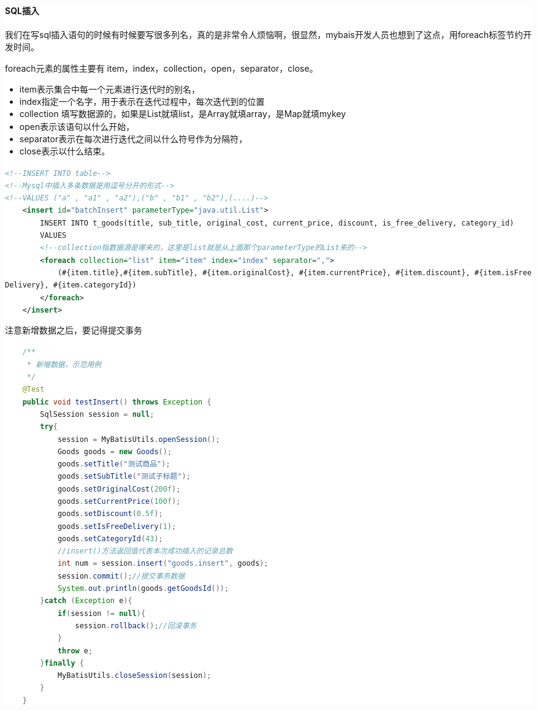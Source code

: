 



#### SQL插入

我们在写sql插入语句的时候有时候要写很多列名，真的是非常令人烦恼啊，很显然，mybais开发人员也想到了这点，用foreach标签节约开发时间。

foreach元素的属性主要有 item，index，collection，open，separator，close。

-   item表示集合中每一个元素进行迭代时的别名，
-   index指定一个名字，用于表示在迭代过程中，每次迭代到的位置
-   collection 填写数据源的，如果是List就填list，是Array就填array，是Map就填mykey
-   open表示该语句以什么开始，
-   separator表示在每次进行迭代之间以什么符号作为分隔符，
-   close表示以什么结束。

```xml
<!--INSERT INTO table-->
<!--Mysql中插入多条数据是用逗号分开的形式-->
<!--VALUES ("a" , "a1" , "a2"),("b" , "b1" , "b2"),(....)-->
    <insert id="batchInsert" parameterType="java.util.List">
        INSERT INTO t_goods(title, sub_title, original_cost, current_price, discount, is_free_delivery, category_id)
        VALUES
        <!--collection指数据源是哪来的，这里是list就是从上面那个parameterType的List来的-->
        <foreach collection="list" item="item" index="index" separator=",">
            (#{item.title},#{item.subTitle}, #{item.originalCost}, #{item.currentPrice}, #{item.discount}, #{item.isFreeDelivery}, #{item.categoryId})
        </foreach>
    </insert>
```

注意新增数据之后，要记得提交事务

```java
    /**
     * 新增数据，示范用例
     */
    @Test
    public void testInsert() throws Exception {
        SqlSession session = null;
        try{
            session = MyBatisUtils.openSession();
            Goods goods = new Goods();
            goods.setTitle("测试商品");
            goods.setSubTitle("测试子标题");
            goods.setOriginalCost(200f);
            goods.setCurrentPrice(100f);
            goods.setDiscount(0.5f);
            goods.setIsFreeDelivery(1);
            goods.setCategoryId(43);
            //insert()方法返回值代表本次成功插入的记录总数
            int num = session.insert("goods.insert", goods);
            session.commit();//提交事务数据
            System.out.println(goods.getGoodsId());
        }catch (Exception e){
            if(session != null){
                session.rollback();//回滚事务
            }
            throw e;
        }finally {
            MyBatisUtils.closeSession(session);
        }
    }
```
